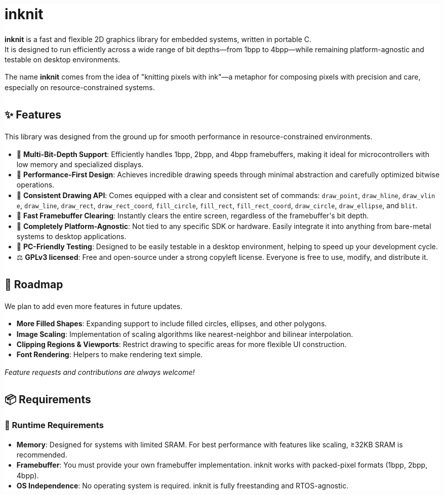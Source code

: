 # inknit

**inknit** is a fast and flexible 2D graphics library for embedded systems, written in portable C.  
It is designed to run efficiently across a wide range of bit depths—from 1bpp to 4bpp—while
remaining platform-agnostic and testable on desktop environments.

The name **inknit** comes from the idea of "knitting pixels with ink"—a metaphor 
for composing pixels with precision and care, especially on resource-constrained systems.


## ✨ Features

This library was designed from the ground up for smooth performance in resource-constrained
environments.

- 🧵 **Multi-Bit-Depth Support**: Efficiently handles 1bpp, 2bpp, and 4bpp framebuffers, making it
  ideal for microcontrollers with low memory and specialized displays.
- 🚀 **Performance-First Design**: Achieves incredible drawing speeds through minimal abstraction
  and carefully optimized bitwise operations.
- 🎨 **Consistent Drawing API**: Comes equipped with a clear and consistent set of commands:
  `draw_point`, `draw_hline`, `draw_vline`, `draw_line`, `draw_rect`, `draw_rect_coord`,
  `fill_circle`, `fill_rect`, `fill_rect_coord`, `draw_circle`, `draw_ellipse`, and `blit`.
- 🧽 **Fast Framebuffer Clearing**: Instantly clears the entire screen, regardless of the
  framebuffer's bit depth.
- 🔧 **Completely Platform-Agnostic**: Not tied to any specific SDK or hardware. Easily integrate
  it into anything from bare-metal systems to desktop applications.
- 🧪 **PC-Friendly Testing**: Designed to be easily testable in a desktop environment, helping to
  speed up your development cycle.
- ⚖️ **GPLv3 licensed**: Free and open-source under a strong copyleft license. Everyone is free to
  use, modify, and distribute it.


## 📆 Roadmap

We plan to add even more features in future updates.

- **More Filled Shapes**: Expanding support to include filled circles, ellipses, and other polygons.
- **Image Scaling**: Implementation of scaling algorithms like nearest-neighbor and bilinear
  interpolation.
- **Clipping Regions & Viewports**: Restrict drawing to specific areas for more flexible UI
  construction.
- **Font Rendering**: Helpers to make rendering text simple.

*Feature requests and contributions are always welcome!*


## 📦 Requirements

### 🧠 Runtime Requirements

- **Memory**: Designed for systems with limited SRAM. For best performance with features like scaling, ≥32KB SRAM is recommended.
- **Framebuffer**: You must provide your own framebuffer implementation. inknit works with packed-pixel formats (1bpp, 2bpp, 4bpp).
- **OS Independence**: No operating system is required. inknit is fully freestanding and RTOS-agnostic.
